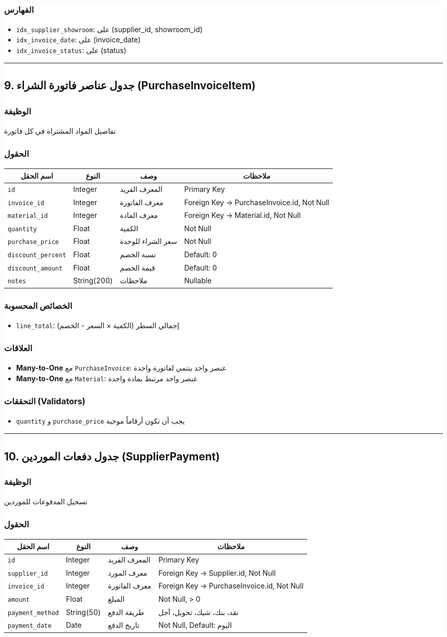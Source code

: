 ### الفهارس
- `idx_supplier_showroom`: على (supplier_id, showroom_id)
- `idx_invoice_date`: على (invoice_date)
- `idx_invoice_status`: على (status)

---

## 9. جدول عناصر فاتورة الشراء (PurchaseInvoiceItem)

### الوظيفة
تفاصيل المواد المشتراة في كل فاتورة

### الحقول
| اسم الحقل | النوع | وصف | ملاحظات |
|-----------|-------|------|---------|
| `id` | Integer | المعرف الفريد | Primary Key |
| `invoice_id` | Integer | معرف الفاتورة | Foreign Key → PurchaseInvoice.id, Not Null |
| `material_id` | Integer | معرف المادة | Foreign Key → Material.id, Not Null |
| `quantity` | Float | الكمية | Not Null |
| `purchase_price` | Float | سعر الشراء للوحدة | Not Null |
| `discount_percent` | Float | نسبة الخصم | Default: 0 |
| `discount_amount` | Float | قيمة الخصم | Default: 0 |
| `notes` | String(200) | ملاحظات | Nullable |

### الخصائص المحسوبة
- `line_total`: إجمالي السطر (الكمية × السعر - الخصم)

### العلاقات
- **Many-to-One** مع `PurchaseInvoice`: عنصر واحد ينتمي لفاتورة واحدة
- **Many-to-One** مع `Material`: عنصر واحد مرتبط بمادة واحدة

### التحققات (Validators)
- `quantity` و `purchase_price` يجب أن تكون أرقاماً موجبة

---

## 10. جدول دفعات الموردين (SupplierPayment)

### الوظيفة
تسجيل المدفوعات للموردين

### الحقول
| اسم الحقل | النوع | وصف | ملاحظات |
|-----------|-------|------|---------|
| `id` | Integer | المعرف الفريد | Primary Key |
| `supplier_id` | Integer | معرف المورد | Foreign Key → Supplier.id, Not Null |
| `invoice_id` | Integer | معرف الفاتورة | Foreign Key → PurchaseInvoice.id, Not Null |
| `amount` | Float | المبلغ | Not Null, > 0 |
| `payment_method` | String(50) | طريقة الدفع | نقد، بنك، شيك، تحويل، آجل |
| `payment_date` | Date | تاريخ الدفع | Not Null, Default: اليوم |